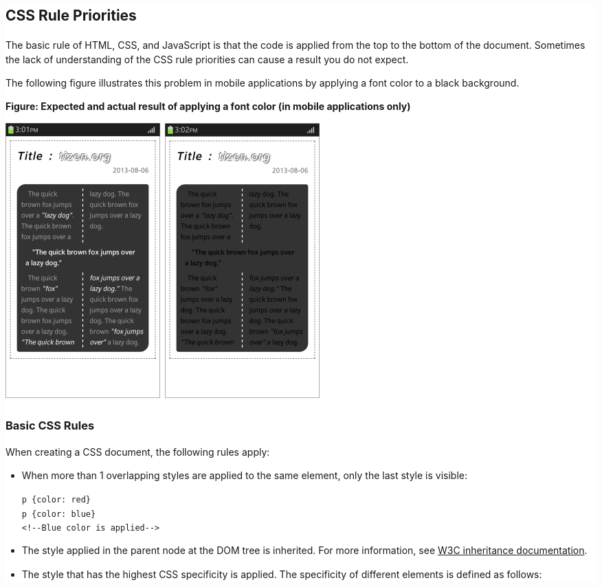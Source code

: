 ```
```

## CSS Rule Priorities

The basic rule of HTML, CSS, and JavaScript is that the code is applied from the top to the bottom of the document. Sometimes the lack of understanding of the CSS rule priorities can cause a result you do not expect.

The following figure illustrates this problem in mobile applications by applying a font color to a black background.

**Figure: Expected and actual result of applying a font color (in mobile applications only)**

![Expected and actual result of applying a font color (in mobile applications only)](./media/css_result.png)

### Basic CSS Rules

When creating a CSS document, the following rules apply:

- When more than 1 overlapping styles are applied to the same element, only the last style is visible:

  ```
  p {color: red}
  p {color: blue}
  <!--Blue color is applied-->
  ```

- The style applied in the parent node at the DOM tree is inherited. For more information, see [W3C inheritance documentation](http://www.w3.org/TR/CSS21/cascade.html#inheritance).

- The style that has the highest CSS specificity is applied. The specificity of different elements is defined as follows:
